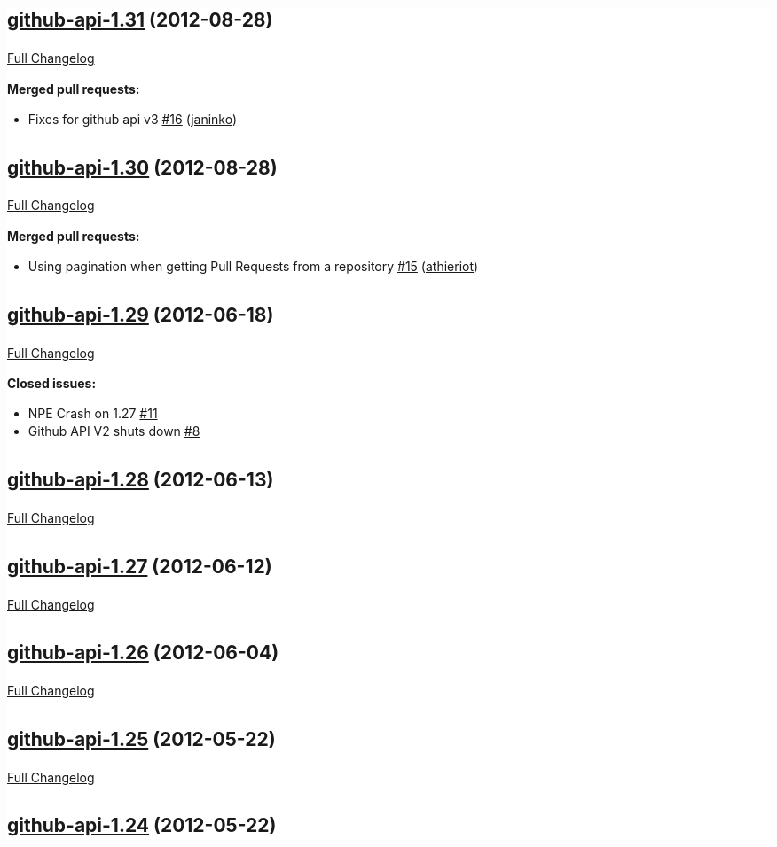 ## [github-api-1.31](https://github.com/hub4j/github-api/tree/github-api-1.31) (2012-08-28)

[Full Changelog](https://github.com/hub4j/github-api/compare/github-api-1.30...github-api-1.31)

**Merged pull requests:**

- Fixes for github api v3 [\#16](https://github.com/hub4j/github-api/pull/16) ([janinko](https://github.com/janinko))

## [github-api-1.30](https://github.com/hub4j/github-api/tree/github-api-1.30) (2012-08-28)

[Full Changelog](https://github.com/hub4j/github-api/compare/github-api-1.29...github-api-1.30)

**Merged pull requests:**

- Using pagination when getting Pull Requests from a repository [\#15](https://github.com/hub4j/github-api/pull/15) ([athieriot](https://github.com/athieriot))

## [github-api-1.29](https://github.com/hub4j/github-api/tree/github-api-1.29) (2012-06-18)

[Full Changelog](https://github.com/hub4j/github-api/compare/github-api-1.28...github-api-1.29)

**Closed issues:**

- NPE Crash on 1.27 [\#11](https://github.com/hub4j/github-api/issues/11)
- Github API V2 shuts down [\#8](https://github.com/hub4j/github-api/issues/8)

## [github-api-1.28](https://github.com/hub4j/github-api/tree/github-api-1.28) (2012-06-13)

[Full Changelog](https://github.com/hub4j/github-api/compare/github-api-1.27...github-api-1.28)

## [github-api-1.27](https://github.com/hub4j/github-api/tree/github-api-1.27) (2012-06-12)

[Full Changelog](https://github.com/hub4j/github-api/compare/github-api-1.26...github-api-1.27)

## [github-api-1.26](https://github.com/hub4j/github-api/tree/github-api-1.26) (2012-06-04)

[Full Changelog](https://github.com/hub4j/github-api/compare/github-api-1.25...github-api-1.26)

## [github-api-1.25](https://github.com/hub4j/github-api/tree/github-api-1.25) (2012-05-22)

[Full Changelog](https://github.com/hub4j/github-api/compare/github-api-1.24...github-api-1.25)

## [github-api-1.24](https://github.com/hub4j/github-api/tree/github-api-1.24) (2012-05-22)
